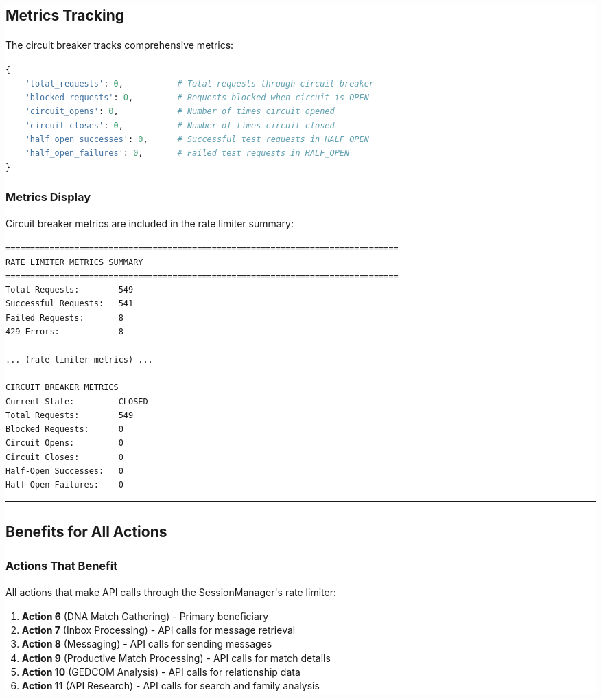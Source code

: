 
## Metrics Tracking

The circuit breaker tracks comprehensive metrics:

```python
{
    'total_requests': 0,           # Total requests through circuit breaker
    'blocked_requests': 0,         # Requests blocked when circuit is OPEN
    'circuit_opens': 0,            # Number of times circuit opened
    'circuit_closes': 0,           # Number of times circuit closed
    'half_open_successes': 0,      # Successful test requests in HALF_OPEN
    'half_open_failures': 0,       # Failed test requests in HALF_OPEN
}
```

### Metrics Display

Circuit breaker metrics are included in the rate limiter summary:

```
================================================================================
RATE LIMITER METRICS SUMMARY
================================================================================
Total Requests:        549
Successful Requests:   541
Failed Requests:       8
429 Errors:            8

... (rate limiter metrics) ...

CIRCUIT BREAKER METRICS
Current State:         CLOSED
Total Requests:        549
Blocked Requests:      0
Circuit Opens:         0
Circuit Closes:        0
Half-Open Successes:   0
Half-Open Failures:    0
```

---

## Benefits for All Actions

### Actions That Benefit
All actions that make API calls through the SessionManager's rate limiter:

1. **Action 6** (DNA Match Gathering) - Primary beneficiary
2. **Action 7** (Inbox Processing) - API calls for message retrieval
3. **Action 8** (Messaging) - API calls for sending messages
4. **Action 9** (Productive Match Processing) - API calls for match details
5. **Action 10** (GEDCOM Analysis) - API calls for relationship data
6. **Action 11** (API Research) - API calls for search and family analysis
